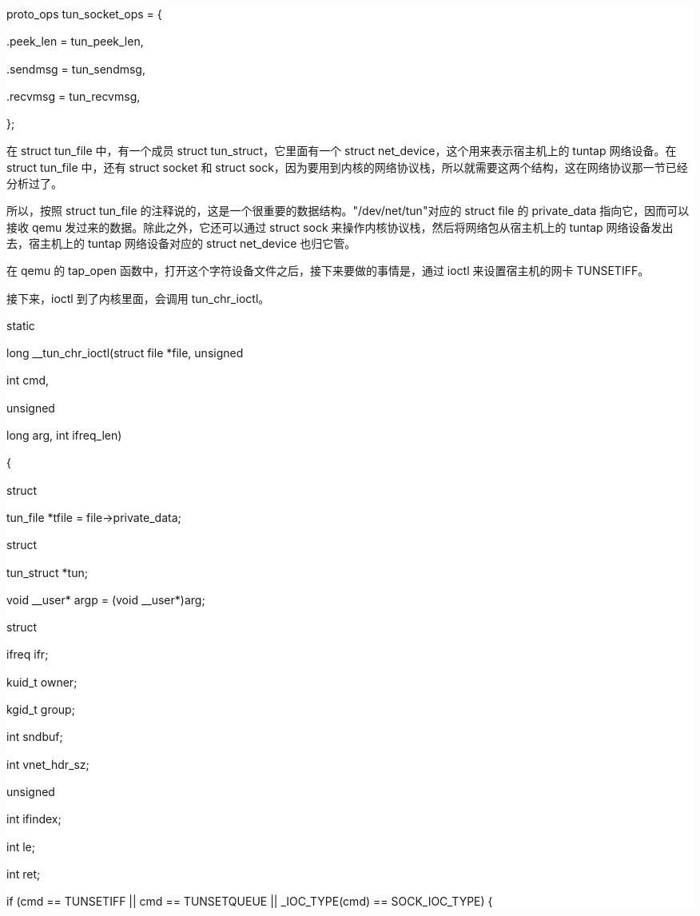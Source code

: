  proto_ops tun\_socket\_ops = {

.peek\_len = tun\_peek_len,

.sendmsg = tun_sendmsg,

.recvmsg = tun_recvmsg,

};

在 struct tun\_file 中，有一个成员 struct tun\_struct，它里面有一个 struct net\_device，这个用来表示宿主机上的 tuntap 网络设备。在 struct tun\_file 中，还有 struct socket 和 struct sock，因为要用到内核的网络协议栈，所以就需要这两个结构，这在网络协议那一节已经分析过了。

所以，按照 struct tun\_file 的注释说的，这是一个很重要的数据结构。"/dev/net/tun"对应的 struct file 的 private\_data 指向它，因而可以接收 qemu 发过来的数据。除此之外，它还可以通过 struct sock 来操作内核协议栈，然后将网络包从宿主机上的 tuntap 网络设备发出去，宿主机上的 tuntap 网络设备对应的 struct net_device 也归它管。

在 qemu 的 tap_open 函数中，打开这个字符设备文件之后，接下来要做的事情是，通过 ioctl 来设置宿主机的网卡 TUNSETIFF。

接下来，ioctl 到了内核里面，会调用 tun\_chr\_ioctl。

static 

 long \_\_tun\_chr_ioctl(struct file *file, unsigned 

 int cmd,

unsigned 

 long arg, int ifreq_len)

{

struct 

 tun_file *tfile = file->private_data;

struct 

 tun_struct *tun;

void __user* argp = (void __user*)arg;

struct 

 ifreq ifr;

kuid_t owner;

kgid_t group;

int sndbuf;

int vnet\_hdr\_sz;

unsigned 

 int ifindex;

int le;

int ret;

if (cmd == TUNSETIFF || cmd == TUNSETQUEUE || \_IOC\_TYPE(cmd) == SOCK\_IOC\_TYPE) {
